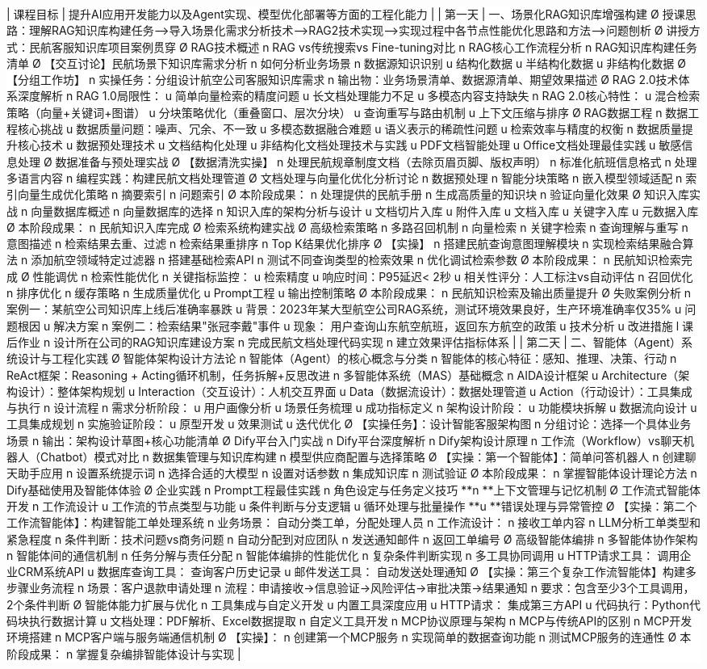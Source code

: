 | 课程目标    | 提升AI应用开发能力以及Agent实现、模型优化部署等方面的工程化能力                                                                                                                                                                                                                                                                                                                                                                                                                                                                                                                                                                                                                                                                                                                                                                                                                                                                                                                                                                                                                                                                                                                                                                                                                                                                                                                                                                                                                                                                                                                                                                                                                                                                                                                                                                                                                                                                                                                                                                                                                                                                                                                                                                                                                                                                                                                                                                                                                                                                                                                                                         |
| 第一天      | 一、场景化RAG知识库增强构建 Ø 授课思路：理解RAG知识库构建任务-->导入场景化需求分析技术-->RAG2技术实现-->实现过程中各节点性能优化思路和方法-->问题刨析 Ø 讲授方式：民航客服知识库项目案例贯穿 Ø RAG技术概述 n RAG vs传统搜索vs Fine-tuning对比 n RAG核心工作流程分析 n RAG知识库构建任务清单 Ø 【交互讨论】民航场景下知识库需求分析 n 如何分析业务场景 n 数据源知识识别 u 结构化数据 u 半结构化数据 u 非结构化数据 Ø 【分组工作坊】 n 实操任务：分组设计航空公司客服知识库需求 n 输出物：业务场景清单、数据源清单、期望效果描述 Ø RAG 2.0技术体系深度解析 n RAG 1.0局限性： u 简单向量检索的精度问题 u 长文档处理能力不足 u 多模态内容支持缺失 n RAG 2.0核心特性： u 混合检索策略（向量+关键词+图谱） u 分块策略优化（重叠窗口、层次分块） u 查询重写与路由机制 u 上下文压缩与排序 Ø RAG数据工程 n 数据工程核心挑战 u 数据质量问题：噪声、冗余、不一致 u 多模态数据融合难题 u 语义表示的稀疏性问题 u 检索效率与精度的权衡 n 数据质量提升核心技术 u 数据预处理技术 u 文档结构化处理 u 非结构化文档处理技术与实践 u PDF文档智能处理 u Office文档处理最佳实践 u 敏感信息处理 Ø  数据准备与预处理实战 Ø 【数据清洗实操】 n 处理民航规章制度文档（去除页眉页脚、版权声明） n 标准化航班信息格式 n 处理多语言内容 n 编程实践：构建民航文档处理管道 Ø 文档处理与向量化优化分析讨论 n 数据预处理 n 智能分块策略 n 嵌入模型领域适配 n 索引向量生成优化策略 n 摘要索引 n 问题索引 Ø 本阶段成果： n 处理提供的民航手册 n 生成高质量的知识块 n 验证向量化效果 Ø 知识入库实战 n 向量数据库概述 n 向量数据库的选择 n 知识入库的架构分析与设计 u 文档切片入库 u 附件入库 u 文档入库 u 关键字入库 u 元数据入库 Ø 本阶段成果： n 民航知识入库完成 Ø 检索系统构建实战 Ø 高级检索策略 n 多路召回机制 n 向量检索 n 关键字检索 n 查询理解与重写 n 意图描述 n 检索结果去重、过滤 n 检索结果重排序 n Top K结果优化排序 Ø 【实操】 n 搭建民航查询意图理解模块 n 实现检索结果融合算法 n 添加航空领域特定过滤器 n 搭建基础检索API n 测试不同查询类型的检索效果 n 优化调试检索参数 Ø 本阶段成果： n 民航知识检索完成 Ø 性能调优 n 检索性能优化 n 关键指标监控： u 检索精度 u 响应时间：P95延迟< 2秒 u 相关性评分：人工标注vs自动评估 n 召回优化 n 排序优化 n 缓存策略 n 生成质量优化 u Prompt工程 u 输出控制策略 Ø 本阶段成果： n 民航知识检索及输出质量提升 Ø 失败案例分析 n 案例一：某航空公司知识库上线后准确率暴跌 u 背景：2023年某大型航空公司RAG系统，测试环境效果良好，生产环境准确率仅35% u 问题根因 u 解决方案 n 案例二：检索结果"张冠李戴"事件 u 现象： 用户查询山东航空航班，返回东方航空的政策 u 技术分析 u 改进措施 l 课后作业 n 设计所在公司的RAG知识库建设方案 n 完成民航文档处理代码实现 n 建立效果评估指标体系 |
| 第二天      | 二、智能体（Agent）系统设计与工程化实践 Ø 智能体架构设计方法论 n 智能体（Agent）的核心概念与分类 n 智能体的核心特征：感知、推理、决策、行动 n ReAct框架：Reasoning + Acting循环机制，任务拆解+反思改进 n 多智能体系统（MAS）基础概念 n AIDA设计框架 u Architecture（架构设计）：整体架构规划 u Interaction（交互设计）：人机交互界面 u Data（数据流设计）：数据处理管道 u Action（行动设计）：工具集成与执行 n 设计流程 n 需求分析阶段： u 用户画像分析 u 场景任务梳理 u 成功指标定义 n 架构设计阶段： u 功能模块拆解 u 数据流向设计 u 工具集成规划 n 实施验证阶段： u 原型开发 u 效果测试 u 迭代优化 Ø 【实操任务】：设计智能客服架构图 n 分组讨论：选择一个具体业务场景 n 输出：架构设计草图+核心功能清单 Ø Dify平台入门实战 n Dify平台深度解析 n Dify架构设计原理 n 工作流（Workflow）vs聊天机器人（Chatbot）模式对比 n 数据集管理与知识库构建 n 模型供应商配置与选择策略 Ø 【实操：第一个智能体】：简单问答机器人 n 创建聊天助手应用 n 设置系统提示词 n 选择合适的大模型 n 设置对话参数 n 集成知识库 n 测试验证 Ø 本阶段成果： n 掌握智能体设计理论方法 n Dify基础使用及智能体体验 Ø 企业实践 n Prompt工程最佳实践 n 角色设定与任务定义技巧 **n **上下文管理与记忆机制 Ø 工作流式智能体开发 n 工作流设计 u 工作流的节点类型与功能 u 条件判断与分支逻辑 u 循环处理与批量操作 **u **错误处理与异常管控 Ø 【实操：第二个工作流智能体】：构建智能工单处理系统 n 业务场景： 自动分类工单，分配处理人员 n 工作流设计： n 接收工单内容 n LLM分析工单类型和紧急程度 n 条件判断：技术问题vs商务问题 n 自动分配到对应团队 n 发送通知邮件 n 返回工单编号 Ø 高级智能体编排 n 多智能体协作架构 n 智能体间的通信机制 n 任务分解与责任分配 n 智能体编排的性能优化 n 复杂条件判断实现 n 多工具协同调用 u HTTP请求工具： 调用企业CRM系统API u 数据库查询工具： 查询客户历史记录 u 邮件发送工具： 自动发送处理通知 Ø 【实操：第三个复杂工作流智能体】构建多步骤业务流程 n 场景：客户退款申请处理 n 流程：申请接收→信息验证→风险评估→审批决策→结果通知 n 要求：包含至少3个工具调用，2个条件判断 Ø 智能体能力扩展与优化 n 工具集成与自定义开发 u 内置工具深度应用 u HTTP请求： 集成第三方API u 代码执行：Python代码块执行数据计算 u 文档处理：PDF解析、Excel数据提取 n 自定义工具开发 n MCP协议原理与架构 n MCP与传统API的区别 n MCP开发环境搭建 n MCP客户端与服务端通信机制 Ø 【实操】： n 创建第一个MCP服务 n 实现简单的数据查询功能 n 测试MCP服务的连通性 Ø 本阶段成果： n 掌握复杂编排智能体设计与实现                                                                                                                                                                                                             |